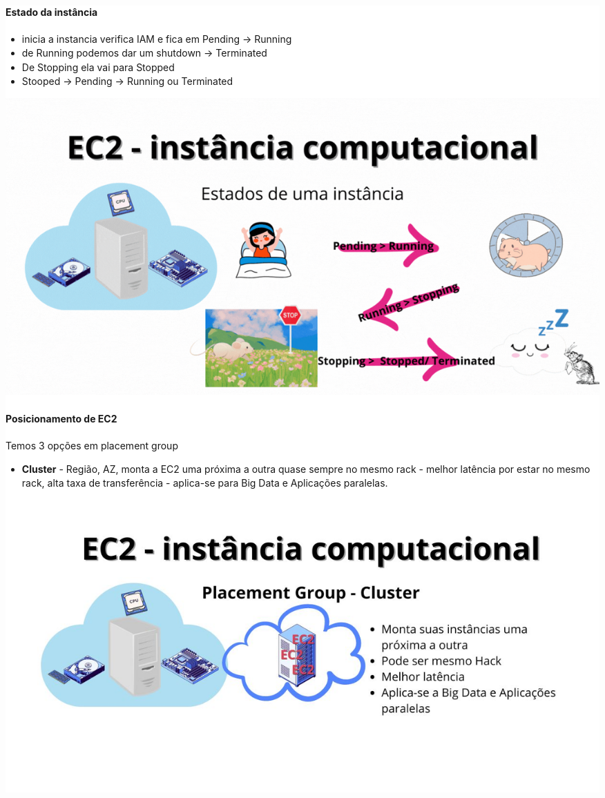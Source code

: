 #### Estado da instância

- inicia a instancia verifica IAM e fica em Pending -> Running
- de Running podemos dar um shutdown -> Terminated
- De Stopping ela vai para Stopped
- Stooped -> Pending -> Running ou Terminated

![Estados de uma instância](./images/13.gif)

#### Posicionamento de EC2

Temos 3 opções em placement group

- **Cluster** - Região, AZ, monta a EC2 uma próxima a outra quase sempre no mesmo rack - melhor latência por estar no mesmo rack, alta taxa de transferência - aplica-se para Big Data e Aplicações paralelas.

  ![Grupo de colaboração Cluster](./images/14.jpg)
